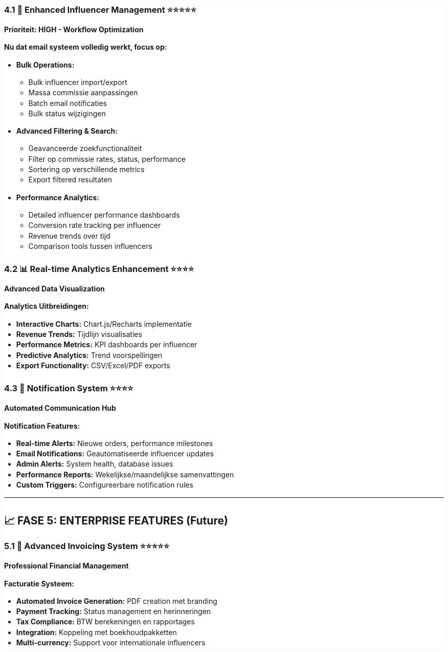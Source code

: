 ### 4.1 👥 Enhanced Influencer Management ⭐⭐⭐⭐⭐
**Prioriteit: HIGH - Workflow Optimization**

**Nu dat email systeem volledig werkt, focus op:**
- **Bulk Operations:**
  - Bulk influencer import/export
  - Massa commissie aanpassingen
  - Batch email notificaties
  - Bulk status wijzigingen

- **Advanced Filtering & Search:**
  - Geavanceerde zoekfunctionaliteit
  - Filter op commissie rates, status, performance
  - Sortering op verschillende metrics
  - Export filtered resultaten

- **Performance Analytics:**
  - Detailed influencer performance dashboards
  - Conversion rate tracking per influencer
  - Revenue trends over tijd
  - Comparison tools tussen influencers

### 4.2 📊 Real-time Analytics Enhancement ⭐⭐⭐⭐
**Advanced Data Visualization**

**Analytics Uitbreidingen:**
- **Interactive Charts:** Chart.js/Recharts implementatie
- **Revenue Trends:** Tijdlijn visualisaties
- **Performance Metrics:** KPI dashboards per influencer
- **Predictive Analytics:** Trend voorspellingen
- **Export Functionality:** CSV/Excel/PDF exports

### 4.3 🔔 Notification System ⭐⭐⭐⭐
**Automated Communication Hub**

**Notification Features:**
- **Real-time Alerts:** Nieuwe orders, performance milestones
- **Email Notifications:** Geautomatiseerde influencer updates
- **Admin Alerts:** System health, database issues
- **Performance Reports:** Wekelijkse/maandelijkse samenvattingen
- **Custom Triggers:** Configureerbare notification rules

---

## 📈 FASE 5: ENTERPRISE FEATURES (Future)

### 5.1 🧾 Advanced Invoicing System ⭐⭐⭐⭐⭐
**Professional Financial Management**

**Facturatie Systeem:**
- **Automated Invoice Generation:** PDF creation met branding
- **Payment Tracking:** Status management en herinneringen
- **Tax Compliance:** BTW berekeningen en rapportages
- **Integration:** Koppeling met boekhoudpakketten
- **Multi-currency:** Support voor internationale influencers
